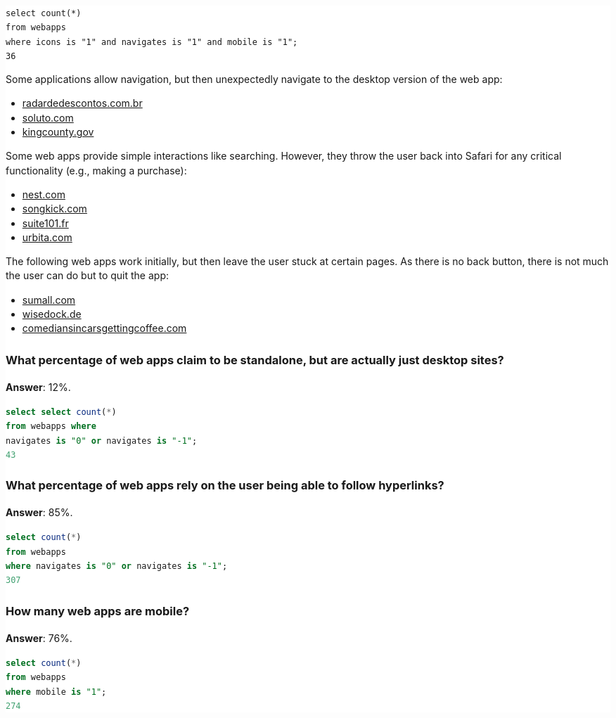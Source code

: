 ```
select count(*) 
from webapps 
where icons is "1" and navigates is "1" and mobile is "1";
36
```

Some applications allow navigation, but then unexpectedly navigate to the desktop version of the web app:

* [radardedescontos.com.br](http://radardedescontos.com.br)
* [soluto.com](http://soluto.com)
* [kingcounty.gov](http://kingcounty.gov)

Some web apps provide simple interactions like searching. However, they throw the user back into Safari for any critical functionality (e.g., making a purchase):

* [nest.com](http://nest.com)
* [songkick.com](http://songkick.com)
* [suite101.fr](http://suite101.fr)
* [urbita.com](http://urbita.com)

The following web apps work initially, but then leave the user stuck at certain pages. As there is no back button, there is not much the user can do but to quit the app:

* [sumall.com](http://sumall.com)
* [wisedock.de](http://wisedock.de)
* [comediansincarsgettingcoffee.com](http://comediansincarsgettingcoffee.com)

### What percentage of web apps claim to be standalone, but are actually just desktop sites? 
**Answer**: 12%.

```SQL
select select count(*) 
from webapps where
navigates is "0" or navigates is "-1";
43
```

### What percentage of web apps rely on the user being able to follow hyperlinks?
**Answer**: 85%.

```SQL
select count(*)
from webapps 
where navigates is "0" or navigates is "-1";
307
```

### How many web apps are mobile?
**Answer**: 76%.

```SQL
select count(*)
from webapps
where mobile is "1";
274
``` 
